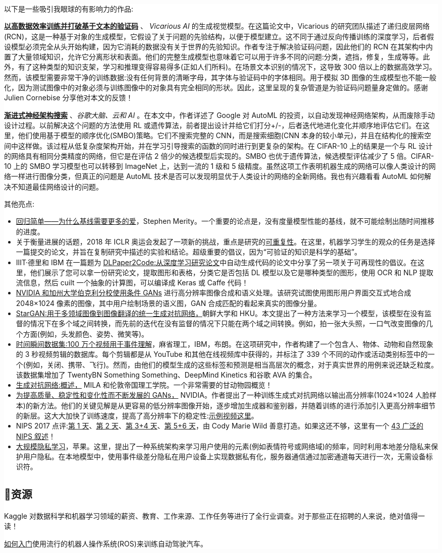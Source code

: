 以下是一些吸引我眼球的有影响力的作品:

[**以高数据效率训练并打破基于文本的验证码**](http://science.sciencemag.org/content/early/2017/10/26/science.aag2612) 、 *Vicarious AI* 的生成视觉模型。在这篇论文中，Vicarious 的研究团队描述了递归皮层网络(RCN)，这是一种基于对象的生成模型，它假设了关于问题的先验结构，以便于模型建立。这不同于通过反向传播训练的深度学习，后者假设模型必须完全从头开始构建，因为它消耗的数据没有关于世界的先验知识。作者专注于解决验证码问题，因此他们的 RCN 在其架构中内置了大量领域知识，允许它分离形状和表面。他们的完整生成模型也意味着它可以用于许多不同的问题:分类，遮挡，修复，生成等等。此外，有了这种类型的知识支架，学习和推理变得容易得多(正如人们所料)。在场景文本识别的情况下，这导致 300 倍以上的数据高效学习。然而，该模型需要非常干净的训练数据:没有任何背景的清晰字母，其字体与验证码中的字体相同。用于模拟 3D 图像的生成模型也不能一般化，因为测试图像中的对象必须与训练图像中的对象具有完全相同的形状。因此，这里呈现的复杂管道是为验证码问题量身定做的。感谢 Julien Cornebise 分享他对本文的反馈！

[**渐进式神经架构搜索**](https://arxiv.org/pdf/1712.00559v1.pdf) 、*谷歌大脑、云和 AI* 。在本文中，作者详述了 Google 对 AutoML 的投资，以自动发现神经网络架构，从而废除手动设计过程。以前解决这个问题的方法使用 RL 或遗传算法，前者提出设计并给它们打分+/-，后者迭代地进化变化并顺序地评估它们。在这里，他们使用基于模型的顺序优化(SMBO)策略。它们不搜索完整的 CNN，而是搜索细胞(CNN 本身的较小单元)，并且在结构化的搜索空间中这样做。该过程从低复杂度架构开始，并在学习引导搜索的函数的同时进行到更复杂的架构。在 CIFAR-10 上的结果是一个与 RL 设计的网络具有相同分类精度的网络，但它是在评估 2 倍少的候选模型后实现的。SMBO 也优于遗传算法，候选模型评估减少了 5 倍。CIFAR-10 上的 SMBO 学习模型也可以转移到 ImageNet 上，达到一流的 1 级和 5 级精度。虽然这项工作表明机器生成的网络可以像人类设计的网络一样进行图像分类，但真正的问题是 AutoML 技术是否可以发现明显优于人类设计的网络的全新网络。我也有兴趣看看 AutoML 如何解决不知道最佳网络设计的问题。

其他亮点:

*   [回归简单——为什么基线需要更多的爱](http://smerity.com/articles/2017/baselines_need_love.html)，Stephen Merity。一个重要的论点是，没有度量模型性能的基线，就不可能绘制出随时间推移的进度。
*   关于衡量进展的话题，2018 年 ICLR 奥运会发起了一项新的挑战，重点是研究的[可重复性](https://qz.com/1118671/the-titans-of-ai-are-getting-their-work-double-checked-by-students/)。在这里，机器学习学生的观众的任务是选择一篇提交的论文，并旨在复制研究中描述的实验和结论。超级重要的倡议，因为“可验证的知识是科学的基础”。
*   IIIT·德里和 IBM 在一篇题为 [DLPaper2Code:从深度学习研究论文](https://arxiv.org/pdf/1711.03543.pdf)中自动生成代码的论文中分享了另一项关于可再现性的倡议。在这里，他们展示了您可以拿一份研究论文，提取图形和表格，分类它是否包括 DL 模型以及它是哪种类型的图形，使用 OCR 和 NLP 提取流信息，然后 cuilt 一个抽象的计算图，可以编译成 Keras 或 Caffe 代码！
*   [NVIDIA 和加州大学伯克利分校使用条件 GANs](https://tcwang0509.github.io/pix2pixHD/) 进行高分辨率图像合成和语义处理。该研究试图使用图形用户界面交互式地合成 2048×1024 像素的图像，其中用户绘制场景的语义图，GAN 合成匹配的看起来真实的图像分量。
*   [StarGAN:用于多领域图像到图像翻译的统一生成对抗网络，](https://arxiv.org/pdf/1711.09020.pdf)朝鲜大学和 HKU。本文提出了一种方法来学习一个模型，该模型在没有监督的情况下在多个域之间转换，而先前的迭代在没有监督的情况下只能在两个域之间转换。例如，拍一张大头照，一口气改变图像的几个方面(例如，头发颜色、姿势、微笑等)。
*   [时间瞬间数据集:100 万个视频用于事件理解](http://moments.csail.mit.edu/data/moments_paper.pdf)，麻省理工，IBM，布朗。在这项研究中，作者构建了一个包含人、物体、动物和自然现象的 3 秒视频剪辑的数据库。每个剪辑都是从 YouTube 和其他在线视频库中获得的，并标注了 339 个不同的动作或活动类别标签中的一个(例如，关闭、携带、飞行)。然而，由他们的模型生成的这些标签和预测是相当高层次的概念，对于真实世界的用例来说还缺乏粒度。该数据集增加了 TwentyBN Something Something、DeepMind Kinetics 和谷歌 AVA 的集合。
*   [生成对抗网络:概述，](https://arxiv.org/pdf/1710.07035.pdf) MILA 和伦敦帝国理工学院。一个非常需要的甘动物园概览！
*   [为提高质量、稳定性和变化性而不断发展的 GANs，](https://arxiv.org/pdf/1710.10196.pdf) NVIDIA。作者提出了一种训练生成式对抗网络以输出高分辨率(1024×1024 人脸样本)的新方法。他们的关键见解是从更容易的低分辨率图像开始，逐步增加生成器和鉴别器，并随着训练的进行添加引入更高分辨率细节的新层。这大大加快了训练速度，提高了高分辨率下的稳定性:[示例视频这里](https://www.youtube.com/watch?v=XOxxPcy5Gr4)。
*   NIPS 2017 点评:[第 1 天](/@cody.marie.wild/nips-day-1-deep-queues-1cedd8aea60)、[第 2 天](/@cody.marie.wild/nips-day-2-is-alchemy-the-new-batch-norm-6ea5d629d3f1)、[第 3+4 天](/@cody.marie.wild/robot-ants-and-traumatized-rats-highlights-from-nips-days-3-4-2e603c580e0e)、[第 5+6 天](/@cody.marie.wild/adversarial-physics-transparent-robots-and-a-band-of-bayesians-nips-days-5-6-b0e6312362d1)，由 Cody Marie Wild 善意打造。如果这还不够，这里有一个 [43 广泛的 NIPS 叙述](https://cs.brown.edu/~dabel/blog/posts/misc/nips_2017.pdf)！
*   [大规模隐私学习](https://machinelearning.apple.com/docs/learning-with-privacy-at-scale/appledifferentialprivacysystem.pdf)，苹果。这里，提出了一种系统架构来学习用户使用的元素(例如表情符号或网络域)的频率，同时利用本地差分隐私来保护用户隐私。在本地模型中，使用事件级差分隐私在用户设备上实现数据私有化，服务器通信通过加密通道每天进行一次，无需设备标识符。

## 📑资源

Kaggle 对数据科学和机器学习领域的薪资、教育、工作来源、工作任务等进行了全行业调查。对于那些正在招聘的人来说，绝对值得一读！

[如何入门](http://robohub.org/how-to-start-with-self-driving-cars-using-ros/)使用流行的机器人操作系统(ROS)来训练自动驾驶汽车。
